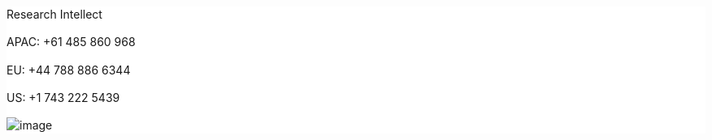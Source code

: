 Research Intellect</p><p>APAC: +61 485 860 968</p><p>EU: +44 788 886 6344</p><p>US: +1 743 222 5439</p>
![image](https://github.com/user-attachments/assets/88cd81fc-3f33-46d2-acc3-1029b5424cd9)
